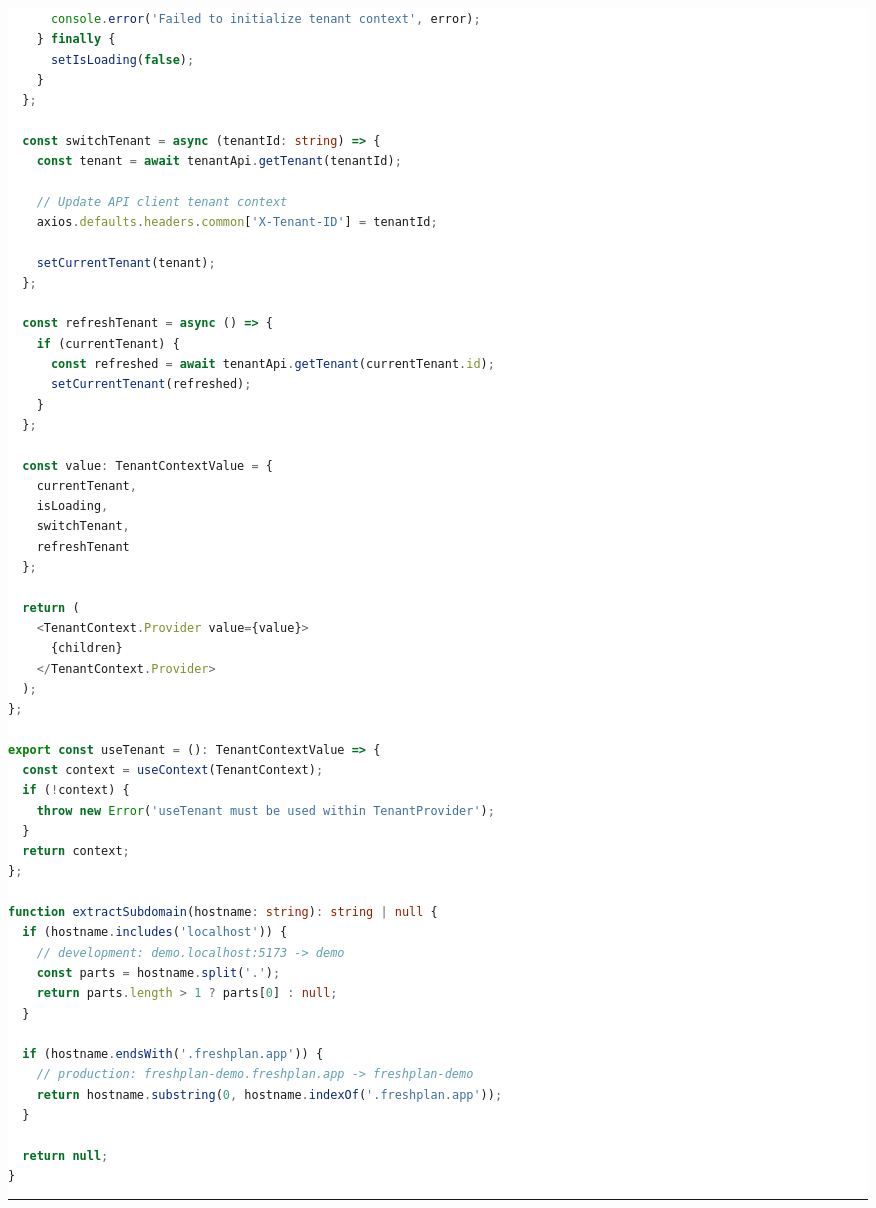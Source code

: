 ```typescript
      console.error('Failed to initialize tenant context', error);
    } finally {
      setIsLoading(false);
    }
  };
  
  const switchTenant = async (tenantId: string) => {
    const tenant = await tenantApi.getTenant(tenantId);
    
    // Update API client tenant context
    axios.defaults.headers.common['X-Tenant-ID'] = tenantId;
    
    setCurrentTenant(tenant);
  };
  
  const refreshTenant = async () => {
    if (currentTenant) {
      const refreshed = await tenantApi.getTenant(currentTenant.id);
      setCurrentTenant(refreshed);
    }
  };
  
  const value: TenantContextValue = {
    currentTenant,
    isLoading,
    switchTenant,
    refreshTenant
  };
  
  return (
    <TenantContext.Provider value={value}>
      {children}
    </TenantContext.Provider>
  );
};

export const useTenant = (): TenantContextValue => {
  const context = useContext(TenantContext);
  if (!context) {
    throw new Error('useTenant must be used within TenantProvider');
  }
  return context;
};

function extractSubdomain(hostname: string): string | null {
  if (hostname.includes('localhost')) {
    // development: demo.localhost:5173 -> demo
    const parts = hostname.split('.');
    return parts.length > 1 ? parts[0] : null;
  }
  
  if (hostname.endsWith('.freshplan.app')) {
    // production: freshplan-demo.freshplan.app -> freshplan-demo
    return hostname.substring(0, hostname.indexOf('.freshplan.app'));
  }
  
  return null;
}
```

---
